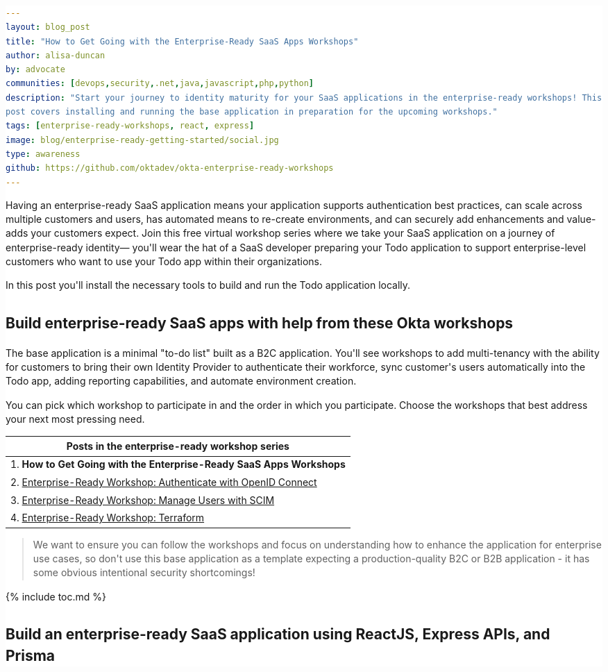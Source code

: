 ```yaml
---
layout: blog_post
title: "How to Get Going with the Enterprise-Ready SaaS Apps Workshops"
author: alisa-duncan
by: advocate
communities: [devops,security,.net,java,javascript,php,python]
description: "Start your journey to identity maturity for your SaaS applications in the enterprise-ready workshops! This post covers installing and running the base application in preparation for the upcoming workshops."
tags: [enterprise-ready-workshops, react, express]
image: blog/enterprise-ready-getting-started/social.jpg
type: awareness
github: https://github.com/oktadev/okta-enterprise-ready-workshops
---
```


Having an enterprise-ready SaaS application means your application supports authentication best practices, can scale across multiple customers and users, has automated means to re-create environments, and can securely add enhancements and value-adds your customers expect. Join this free virtual workshop series where we take your SaaS application on a journey of enterprise-ready identity— you'll wear the hat of a SaaS developer preparing your Todo application to support enterprise-level customers who want to use your Todo app within their organizations.

In this post you'll install the necessary tools to build and run the Todo application locally.

## Build enterprise-ready SaaS apps with help from these Okta workshops 

The base application is a minimal "to-do list" built as a B2C application. You'll see workshops to add multi-tenancy with the ability for customers to bring their own Identity Provider to authenticate their workforce, sync customer's users automatically into the Todo app, adding reporting capabilities, and automate environment creation.

You can pick which workshop to participate in and the order in which you participate. Choose the workshops that best address your next most pressing need.

|Posts in the enterprise-ready workshop series|
| --- |
| 1. **How to Get Going with the Enterprise-Ready SaaS Apps Workshops** |
| 2. [Enterprise-Ready Workshop: Authenticate with OpenID Connect](/blog/2023/07/28/oidc_workshop) |
| 3. [Enterprise-Ready Workshop: Manage Users with SCIM](/blog/2023/07/28/scim-workshop) |
| 4. [Enterprise-Ready Workshop: Terraform](/blog/2023/07/28/terraform-workshop) |

> We want to ensure you can follow the workshops and focus on understanding how to enhance the application for enterprise use cases, so don't use this base application as a template expecting a production-quality B2C or B2B application - it has some obvious intentional security shortcomings!

{% include toc.md %}

## Build an enterprise-ready SaaS application using ReactJS, Express APIs, and Prisma
